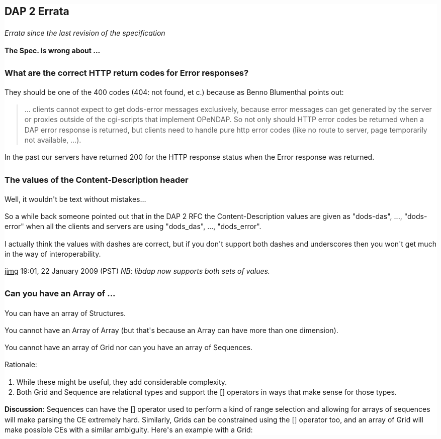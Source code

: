 ## DAP 2 Errata

*Errata since the last revision of the specification*

**The Spec. is wrong about ...**

### What are the correct HTTP return codes for Error responses?

They should be one of the 400 codes (404: not found, et c.) because as
Benno Blumenthal points out:

> ... clients cannot expect to get dods-error messages exclusively,
> because error messages can get generated by the server or proxies
> outside of the cgi-scripts that implement OPeNDAP. So not only should
> HTTP error codes be returned when a DAP error response is returned,
> but clients need to handle pure http error codes (like no route to
> server, page temporarily not available, ...).

In the past our servers have returned 200 for the HTTP response status
when the Error response was returned.

### The values of the Content-Description header

Well, it wouldn't be text without mistakes...

So a while back someone pointed out that in the DAP 2 RFC the
Content-Description values are given as "dods-das", ..., "dods-error"
when all the clients and servers are using "dods_das", ...,
"dods_error".

I actually think the values with dashes are correct, but if you don't
support both dashes and underscores then you won't get much in the way
of interoperability.

[jimg](User:Jimg "wikilink") 19:01, 22 January 2009 (PST) *NB: libdap
now supports both sets of values.*

### Can you have an Array of ...

You can have an array of Structures.

You cannot have an Array of Array (but that's because an Array can have
more than one dimension).

You cannot have an array of Grid nor can you have an array of Sequences.

Rationale:

1.  While these might be useful, they add considerable complexity.
2.  Both Grid and Sequence are relational types and support the \[\]
    operators in ways that make sense for those types.

**Discussion**: Sequences can have the \[\] operator used to perform a
kind of range selection and allowing for arrays of sequences will make
parsing the CE extremely hard. Similarly, Grids can be constrained using
the \[\] operator too, and an array of Grid will make possible CEs with
a similar ambiguity. Here's an example with a Grid:
